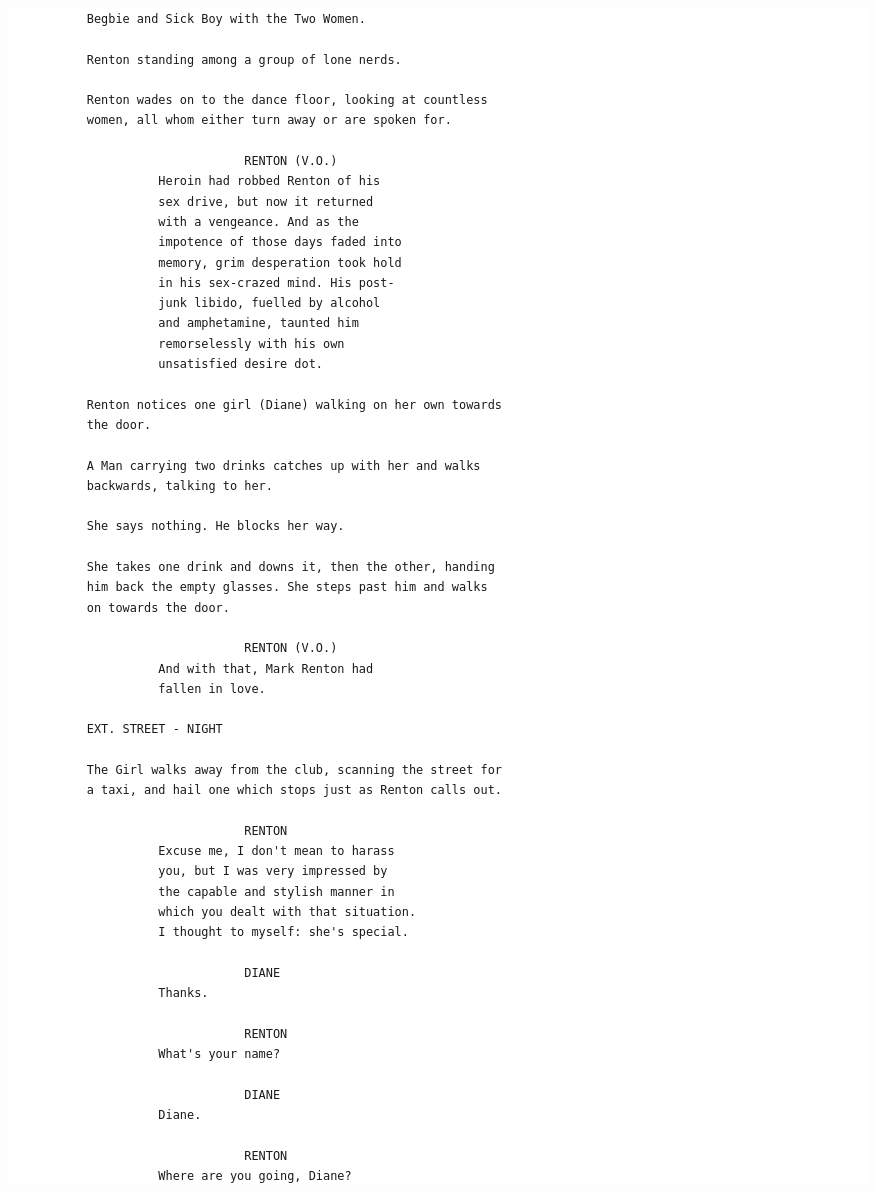                Begbie and Sick Boy with the Two Women.

               Renton standing among a group of lone nerds.

               Renton wades on to the dance floor, looking at countless 
               women, all whom either turn away or are spoken for.

                                     RENTON (V.O.)
                         Heroin had robbed Renton of his 
                         sex drive, but now it returned 
                         with a vengeance. And as the 
                         impotence of those days faded into 
                         memory, grim desperation took hold 
                         in his sex-crazed mind. His post-
                         junk libido, fuelled by alcohol 
                         and amphetamine, taunted him 
                         remorselessly with his own 
                         unsatisfied desire dot.

               Renton notices one girl (Diane) walking on her own towards 
               the door.

               A Man carrying two drinks catches up with her and walks 
               backwards, talking to her.

               She says nothing. He blocks her way.

               She takes one drink and downs it, then the other, handing 
               him back the empty glasses. She steps past him and walks 
               on towards the door.

                                     RENTON (V.O.)
                         And with that, Mark Renton had 
                         fallen in love.

               EXT. STREET - NIGHT

               The Girl walks away from the club, scanning the street for 
               a taxi, and hail one which stops just as Renton calls out.

                                     RENTON
                         Excuse me, I don't mean to harass 
                         you, but I was very impressed by 
                         the capable and stylish manner in 
                         which you dealt with that situation. 
                         I thought to myself: she's special.

                                     DIANE
                         Thanks.

                                     RENTON
                         What's your name?

                                     DIANE
                         Diane.

                                     RENTON
                         Where are you going, Diane?
